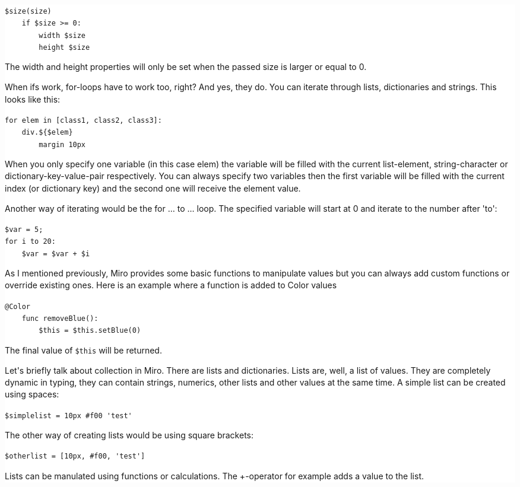 ```stylus
$size(size)
    if $size >= 0:
        width $size
        height $size
```

The width and height properties will only be set when the passed size is larger or equal to 0.

When ifs work, for-loops have to work too, right? And yes, they do. You can iterate through lists, dictionaries and strings. This looks like this:

```stylus
for elem in [class1, class2, class3]:
    div.${$elem}
        margin 10px
```

When you only specify one variable (in this case elem) the variable will be filled with the current list-element, string-character or dictionary-key-value-pair respectively. You can always specify two variables then the first variable will be filled with the current index (or dictionary key) and the second one will receive the element value.

Another way of iterating would be the for ... to ... loop. The specified variable will start at 0 and iterate to the number after 'to':

```stylus
$var = 5;
for i to 20:
    $var = $var + $i
```

As I mentioned previously, Miro provides some basic functions to manipulate values but you can always add custom functions or override existing ones. Here is an example where a function is added to Color values

```stylus
@Color
    func removeBlue():
        $this = $this.setBlue(0)
```

The final value of `$this` will be returned.

Let's briefly talk about collection in Miro. There are lists and dictionaries. Lists are, well, a list of values. They are completely dynamic in typing, they can contain strings, numerics, other lists and other values at the same time. A simple list can be created using spaces:

```stylus
$simplelist = 10px #f00 'test'
```

The other way of creating lists would be using square brackets:

```stylus
$otherlist = [10px, #f00, 'test']
```

Lists can be manulated using functions or calculations. The +-operator for example adds a value to the list.

